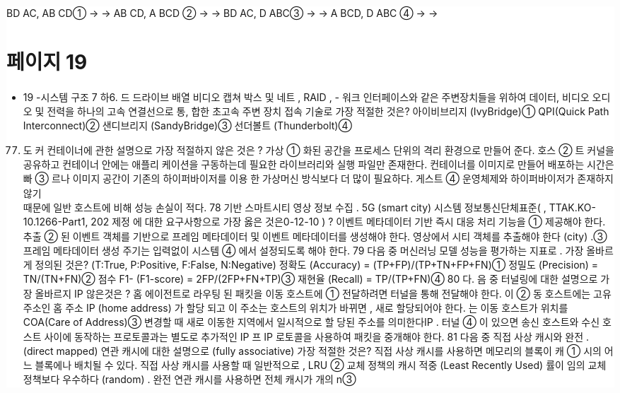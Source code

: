   BD AC, AB CD① → →   AB CD, A BCD ② → →
  BD AC, D ABC③ → →   A BCD, D ABC ④ → →

# 페이지 19

- 19 -시스템 구조 
7 하6. 드 드라이브 배열 비디오 캡쳐 박스 및 네트 , RAID , -
워크 인터페이스와 같은 주변장치들을 위하여 데이터, 
비디오 오디오 및 전력을 하나의 고속 연결선으로 통, 
합한 초고속 주변 장치 접속 기술로 가장 적절한 것은?
아이비브리지  (IvyBridge)① 
  QPI(Quick Path Interconnect)② 
샌디브리지  (SandyBridge)③ 
선더볼트  (Thunderbolt)④ 
77. 도 커 컨테이너에 관한 설명으로 가장 적절하지 않은 것은 ?
가상  ① 화된 공간을 프로세스 단위의 격리 환경으로 
만들어 준다.
호스  ② 트 커널을 공유하고 컨테이너 안에는 애플리
케이션을 구동하는데 필요한 라이브러리와 실행 
파일만 존재한다.
컨테이너를 이미지로 만들어 배포하는 시간은 빠  ③ 
르나 이미지 공간이 기존의 하이퍼바이저를 이용
한 가상머신 방식보다 더 많이 필요하다.
게스트  ④ 운영체제와 하이퍼바이저가 존재하지 않기  
때문에 일반 호스트에 비해 성능 손실이 적다.
78 기반 스마트시티 영상 정보 수집 . 5G (smart city) 
시스템 정보통신단체표준( , TTAK.KO-10.1266-Part1, 
202 제정 에 대한 요구사항으로 가장 옳은 것은0-12-10 ) ?
이벤트 메타데이터 기반 즉시 대응 처리 기능을   ① 
제공해야 한다.
추출  ② 된 이벤트 객체를 기반으로 프레임 메타데이터 
및 이벤트 메타데이터를 생성해야 한다.
영상에서 시티 객체를 추출해야 한다  (city) .③ 
프레임 메타데이터 생성 주기는 입력없이 시스템  ④ 
에서 설정되도록 해야 한다.
79 다음 중 머신러닝 모델 성능을 평가하는 지표로 . 
가장 올바르게 정의된 것은?
     (T:True, P:Positive, F:False, N:Negative)
정확도  (Accuracy) = (TP+FP)/(TP+TN+FP+FN)① 
정밀도  (Precision) = TN/(TN+FN)② 
점수   F1- (F1-score) = 2FP/(2FP+FN+TP)③ 
재현율  (Recall) = TP/(TP+FN)④ 80 다. 음 중 터널링에 대한 설명으로 가장 올바르지 IP 
않은것은 ?
홈 에이전트로 라우팅 된 패킷을 이동 호스트에   ① 
전달하려면 터널을 통해 전달해야 한다. 
이  ② 동 호스트에는 고유 주소인 홈 주소 IP (home address)
가 할당 되고 이 주소는 호스트의 위치가 바뀌면 , 
새로 할당되어야 한다. 
는 이동 호스트가 위치를   COA(Care of Address)③ 
변경할 때 새로 이동한 지역에서 일시적으로 할
당된 주소를 의미한다IP .
터널  ④ 이 있으면 송신 호스트와 수신 호스트 사이에 
동작하는 프로토콜과는 별도로 추가적인 IP 프 IP 
로토콜을 사용하여 패킷을 중개해야 한다.
81 다음 중 직접 사상 캐시와 완전 . (direct mapped) 
연관 캐시에 대한 설명으로 (fully associative) 
가장 적절한 것은?
직접 사상 캐시를 사용하면 메모리의 블록이 캐  ① 
시의 어느 블록에나 배치될 수 있다.
직접 사상 캐시를 사용할 때 일반적으로   , LRU ② 
교체 정책의 캐시 적중 (Least Recently Used) 
률이 임의 교체 정책보다 우수하다 (random) .
완전 연관 캐시를 사용하면 전체 캐시가 개의   n③ 